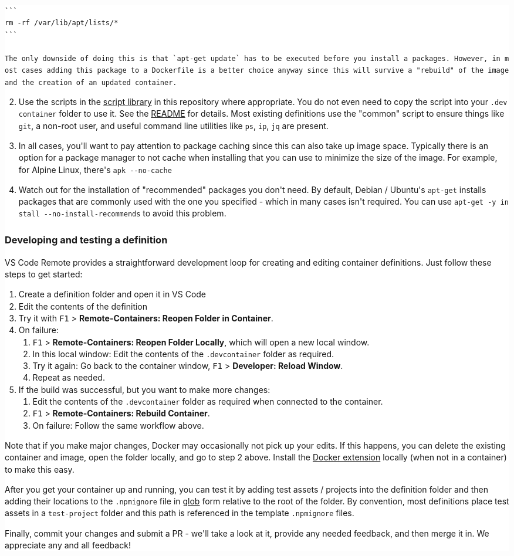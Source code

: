     ```
    rm -rf /var/lib/apt/lists/*
    ```

    The only downside of doing this is that `apt-get update` has to be executed before you install a packages. However, in most cases adding this package to a Dockerfile is a better choice anyway since this will survive a "rebuild" of the image and the creation of an updated container. 

2. Use the scripts in the [script library](./script-library) in this repository where appropriate. You do not even need to copy the script into your `.devcontainer` folder to use it. See the [README](./script-library) for details. Most existing definitions use the "common" script to ensure things like `git`, a non-root user, and useful command line utilities like `ps`, `ip`, `jq` are present.

3. In all cases, you'll want to pay attention to package caching since this can also take up image space. Typically there is an option for a package manager to not cache when installing that you can use to minimize the size of the image. For example, for Alpine Linux, there's `apk --no-cache`

4. Watch out for the installation of "recommended" packages you don't need. By default, Debian / Ubuntu's `apt-get` installs packages that are commonly used with the one you specified - which in many cases isn't required. You can use `apt-get -y install --no-install-recommends` to avoid this problem.

### Developing and testing a definition

VS Code Remote provides a straightforward development loop for creating and editing container definitions. Just follow these steps to get started:

1. Create a definition folder and open it in VS Code
2. Edit the contents of the definition
3. Try it with <kbd>F1</kbd> > **Remote-Containers: Reopen Folder in Container**.
4. On failure:
   1. <kbd>F1</kbd> > **Remote-Containers: Reopen Folder Locally**, which will open a new local window.
   2. In this local window: Edit the contents of the `.devcontainer` folder as required.
   3. Try it again: Go back to the container window, <kbd>F1</kbd> > **Developer: Reload Window**.
   4. Repeat as needed.
5. If the build was successful, but you want to make more changes:
      1. Edit the contents of the `.devcontainer` folder as required when connected to the container.
      2. <kbd>F1</kbd> > **Remote-Containers: Rebuild Container**.
      3. On failure: Follow the same workflow above.

Note that if you make major changes, Docker may occasionally not pick up your edits. If this happens, you can delete the existing container and image, open the folder locally, and go to step 2 above. Install the [Docker extension](https://marketplace.visualstudio.com/items?itemName=PeterJausovec.vscode-docker) locally (when not in a container) to make this easy.

After you get your container up and running, you can test it by adding test assets / projects into the definition folder and then adding their locations to the `.npmignore` file in [glob](https://facelessuser.github.io/wcmatch/glob/) form relative to the root of the folder. By convention, most definitions place test assets in a `test-project` folder and this path is referenced in the template `.npmignore` files.

Finally, commit your changes and submit a PR - we'll take a look at it, provide any needed feedback, and then merge it in. We appreciate any and all feedback!
